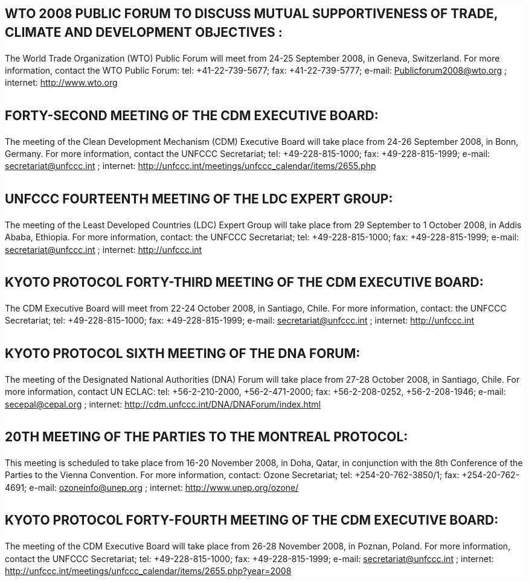 ## WTO 2008 PUBLIC FORUM TO DISCUSS MUTUAL SUPPORTIVENESS OF TRADE, CLIMATE AND DEVELOPMENT OBJECTIVES :

The World Trade Organization (WTO) Public Forum will meet from 24-25 September 2008, in Geneva, Switzerland. For more information, contact the WTO Public Forum: tel: +41-22-739-5677; fax: +41-22-739-5777; e-mail: Publicforum2008@wto.org ; internet: http://www.wto.org

## FORTY-SECOND MEETING OF THE CDM EXECUTIVE BOARD:

The meeting of the Clean Development Mechanism (CDM) Executive Board will take place from 24-26 September 2008, in Bonn, Germany. For more information, contact the UNFCCC Secretariat; tel: +49-228-815-1000; fax: +49-228-815-1999; e-mail: secretariat@unfccc.int ; internet: http://unfccc.int/meetings/unfccc_calendar/items/2655.php

## UNFCCC FOURTEENTH MEETING OF THE LDC EXPERT GROUP:

The meeting of the Least Developed Countries (LDC) Expert Group will take place from 29 September to 1 October 2008, in Addis Ababa, Ethiopia. For more information, contact: the UNFCCC Secretariat; tel: +49-228-815-1000; fax: +49-228-815-1999; e-mail: secretariat@unfccc.int ; internet: http://unfccc.int

## KYOTO PROTOCOL FORTY-THIRD MEETING OF THE CDM EXECUTIVE BOARD:

The CDM Executive Board will meet from 22-24 October 2008, in Santiago, Chile. For more information, contact: the UNFCCC Secretariat; tel: +49-228-815-1000; fax: +49-228-815-1999; e-mail: secretariat@unfccc.int ; internet: http://unfccc.int

## KYOTO PROTOCOL SIXTH MEETING OF THE DNA FORUM:

The meeting of the Designated National Authorities (DNA) Forum will take place from 27-28 October 2008, in Santiago, Chile. For more information, contact UN ECLAC: tel: +56-2-210-2000, +56-2-471-2000; fax: +56-2-208-0252, +56-2-208-1946; e-mail: secepal@cepal.org ; internet: http://cdm.unfccc.int/DNA/DNAForum/index.html

## 20TH MEETING OF THE PARTIES TO THE MONTREAL PROTOCOL:

This meeting is scheduled to take place from 16-20 November 2008, in Doha, Qatar, in conjunction with the 8th Conference of the Parties to the Vienna Convention. For more information, contact: Ozone Secretariat; tel: +254-20-762-3850/1; fax: +254-20-762-4691; e-mail: ozoneinfo@unep.org ; internet: http://www.unep.org/ozone/

## KYOTO PROTOCOL FORTY-FOURTH MEETING OF THE CDM EXECUTIVE BOARD:

The meeting of the CDM Executive Board will take place from 26-28 November 2008, in Poznan, Poland. For more information, contact the UNFCCC Secretariat; tel: +49-228-815-1000; fax: +49-228-815-1999; e-mail: secretariat@unfccc.int ; internet: http://unfccc.int/meetings/unfccc_calendar/items/2655.php?year=2008
